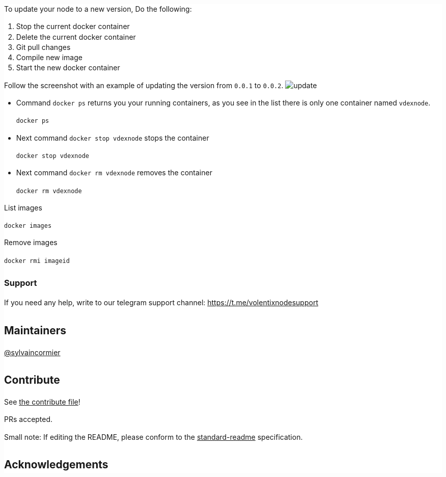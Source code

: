 To update your node to a new version, Do the following:

1. Stop the current docker container
2. Delete the current docker container
3. Git pull changes
4. Compile new image
5. Start the new docker container

Follow the screenshot with an example of updating the version from `0.0.1` to `0.0.2`.
<img width="1419" alt="update" src="https://user-images.githubusercontent.com/2269864/65898339-319c3180-e366-11e9-8f9d-55efbe64772b.png">

- Command `docker ps` returns you your running containers, as you see in the list there is only one container named `vdexnode`.

  ```bash
  docker ps
  ```

- Next command `docker stop vdexnode` stops the container

  ```bash
  docker stop vdexnode
  ```

- Next command `docker rm vdexnode` removes the container

  ```bash
  docker rm vdexnode
  ```
 List images 

  ```bash
  docker images
  ```
Remove images
  ```bash
  docker rmi imageid
  ```

### Support

If you need any help, write to our telegram support channel: https://t.me/volentixnodesupport

## Maintainers

[@sylvaincormier](https://github.com/sylvaincormier)

## Contribute

See [the contribute file](.github/CONTRIBUTING.md)!

PRs accepted.

Small note: If editing the README, please conform to the [standard-readme](https://github.com/RichardLitt/standard-readme) specification.

## Acknowledgements
